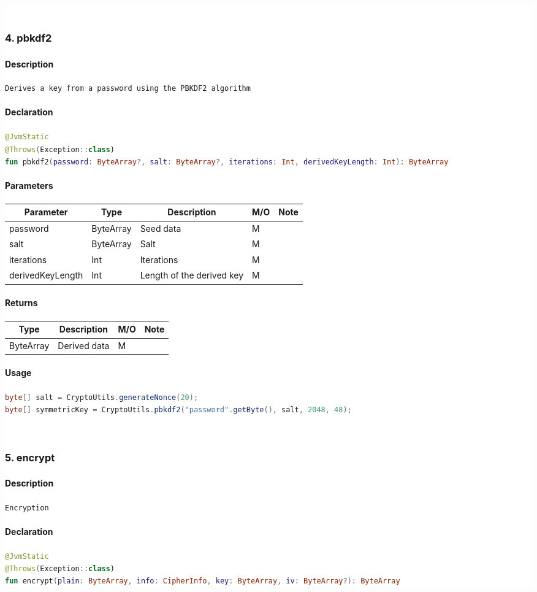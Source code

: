 <br>

### 4. pbkdf2

#### Description
`Derives a key from a password using the PBKDF2 algorithm`

#### Declaration

```kotlin
@JvmStatic
@Throws(Exception::class)
fun pbkdf2(password: ByteArray?, salt: ByteArray?, iterations: Int, derivedKeyLength: Int): ByteArray
```


#### Parameters
| Parameter | Type   | Description                | **M/O** | **Note** |
|-----------|--------|----------------------------|---------|---------|
| password    | ByteArray    | Seed data |M| |
| salt    | ByteArray | Salt |    M    |  |
| iterations    | Int | Iterations |    M    | |
| derivedKeyLength   | Int  | Length of the derived key  |    M    |  |

#### Returns

| Type | Description                |**M/O** | **Note** |
|------|----------------------------|---------|---------|
| ByteArray  | Derived data |M| |


#### Usage
```java
byte[] salt = CryptoUtils.generateNonce(20);
byte[] symmetricKey = CryptoUtils.pbkdf2("password".getByte(), salt, 2048, 48);          
```

<br>

### 5. encrypt

#### Description
`Encryption`

#### Declaration

```kotlin
@JvmStatic
@Throws(Exception::class)
fun encrypt(plain: ByteArray, info: CipherInfo, key: ByteArray, iv: ByteArray?): ByteArray
```
